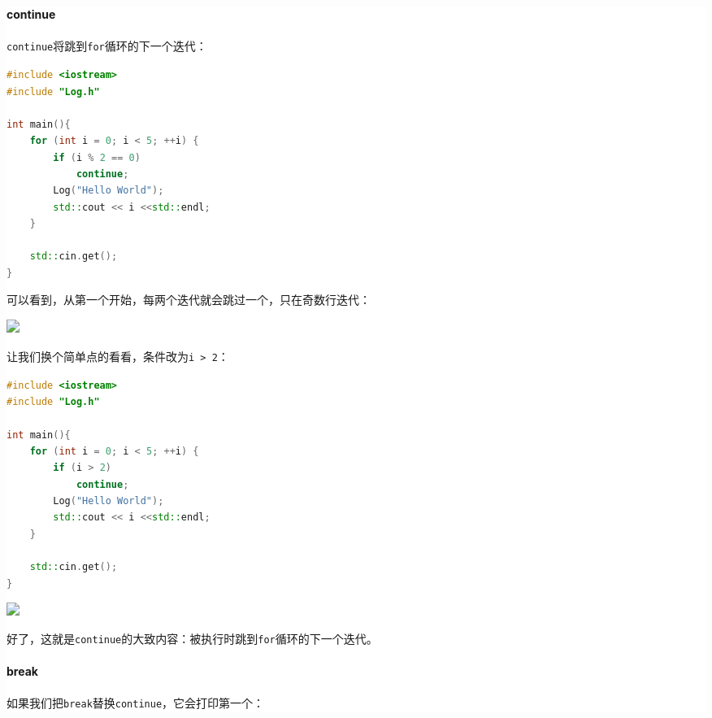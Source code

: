 #### continue

`continue`将跳到`for`循环的下一个迭代：

```c++
#include <iostream>
#include "Log.h"

int main(){
    for (int i = 0; i < 5; ++i) {
        if (i % 2 == 0)
            continue;
        Log("Hello World");
        std::cout << i <<std::endl;
    }

    std::cin.get();
}
```



可以看到，从第一个开始，每两个迭代就会跳过一个，只在奇数行迭代：

![](https://cdn.jsdelivr.net/gh/Yousazoe/picgo-repo/img/image-20210607232146805.png)



让我们换个简单点的看看，条件改为`i > 2`：

```c++
#include <iostream>
#include "Log.h"

int main(){
    for (int i = 0; i < 5; ++i) {
        if (i > 2)
            continue;
        Log("Hello World");
        std::cout << i <<std::endl;
    }

    std::cin.get();
}
```

![](https://cdn.jsdelivr.net/gh/Yousazoe/picgo-repo/img/image-20210607232516061.png)

好了，这就是`continue`的大致内容：被执行时跳到`for`循环的下一个迭代。





#### break

如果我们把`break`替换`continue`，它会打印第一个：
